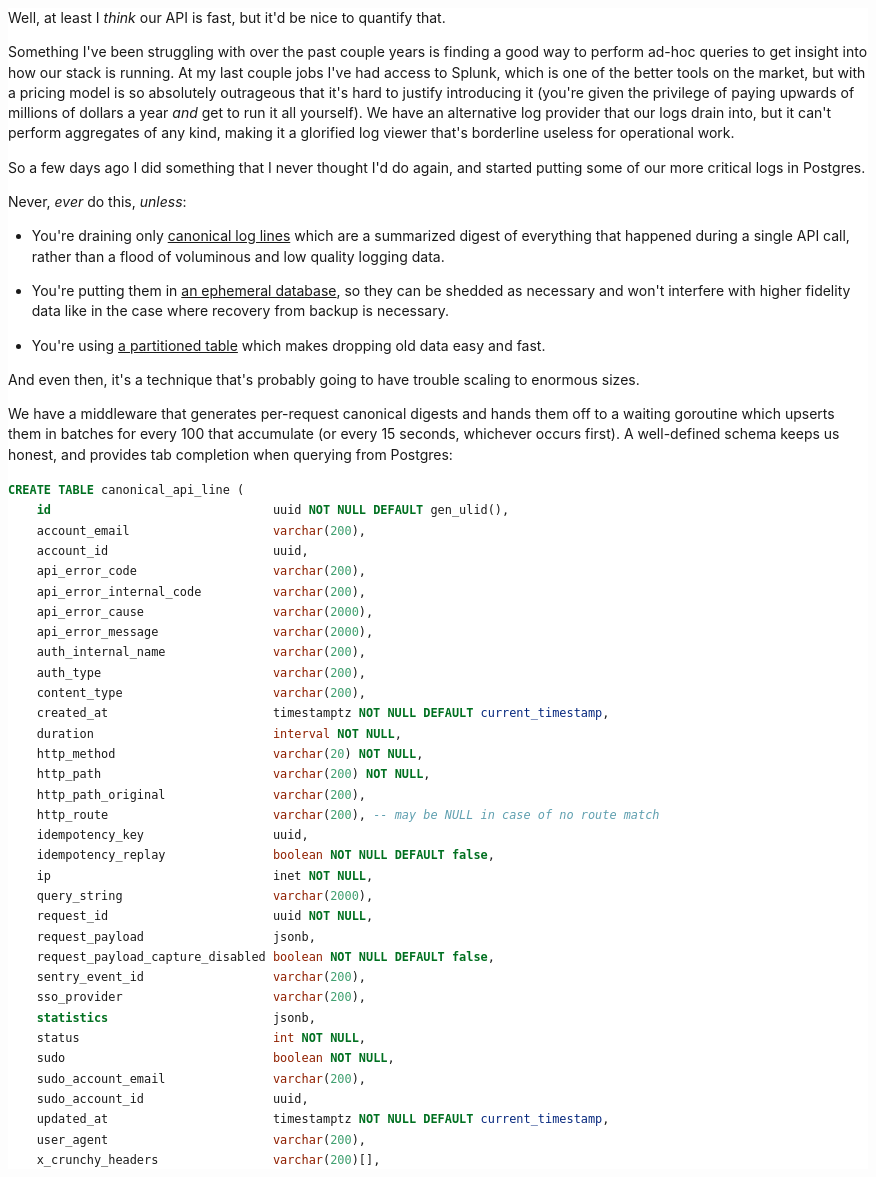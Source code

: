 Well, at least I _think_ our API is fast, but it'd be nice to quantify that.

Something I've been struggling with over the past couple years is finding a good way to perform ad-hoc queries to get insight into how our stack is running. At my last couple jobs I've had access to Splunk, which is one of the better tools on the market, but with a pricing model is so absolutely outrageous that it's hard to justify introducing it (you're given the privilege of paying upwards of millions of dollars a year _and_ get to run it all yourself). We have an alternative log provider that our logs drain into, but it can't perform aggregates of any kind, making it a glorified log viewer that's borderline useless for operational work.

So a few days ago I did something that I never thought I'd do again, and started putting some of our more critical logs in Postgres.

Never, _ever_ do this, _unless_:

* You're draining only [canonical log lines](https://stripe.com/blog/canonical-log-lines) which are a summarized digest of everything that happened during a single API call, rather than a flood of voluminous and low quality logging data.

* You're putting them in [an ephemeral database](/fragments/ephemeral-db), so they can be shedded as necessary and won't interfere with higher fidelity data like in the case where recovery from backup is necessary.

* You're using [a partitioned table](/fragments/postgres-partitioning-2022) which makes dropping old data easy and fast.

And even then, it's a technique that's probably going to have trouble scaling to enormous sizes.

We have a middleware that generates per-request canonical digests and hands them off to a waiting goroutine which upserts them in batches for every 100 that accumulate (or every 15 seconds, whichever occurs first). A well-defined schema keeps us honest, and provides tab completion when querying from Postgres:

``` sql
CREATE TABLE canonical_api_line (
    id                               uuid NOT NULL DEFAULT gen_ulid(),
    account_email                    varchar(200),
    account_id                       uuid,
    api_error_code                   varchar(200),
    api_error_internal_code          varchar(200),
    api_error_cause                  varchar(2000),
    api_error_message                varchar(2000),
    auth_internal_name               varchar(200),
    auth_type                        varchar(200),
    content_type                     varchar(200),
    created_at                       timestamptz NOT NULL DEFAULT current_timestamp,
    duration                         interval NOT NULL,
    http_method                      varchar(20) NOT NULL,
    http_path                        varchar(200) NOT NULL,
    http_path_original               varchar(200),
    http_route                       varchar(200), -- may be NULL in case of no route match
    idempotency_key                  uuid,
    idempotency_replay               boolean NOT NULL DEFAULT false,
    ip                               inet NOT NULL,
    query_string                     varchar(2000),
    request_id                       uuid NOT NULL,
    request_payload                  jsonb,
    request_payload_capture_disabled boolean NOT NULL DEFAULT false,
    sentry_event_id                  varchar(200),
    sso_provider                     varchar(200),
    statistics                       jsonb,
    status                           int NOT NULL,
    sudo                             boolean NOT NULL,
    sudo_account_email               varchar(200),
    sudo_account_id                  uuid,
    updated_at                       timestamptz NOT NULL DEFAULT current_timestamp,
    user_agent                       varchar(200),
    x_crunchy_headers                varchar(200)[],
```